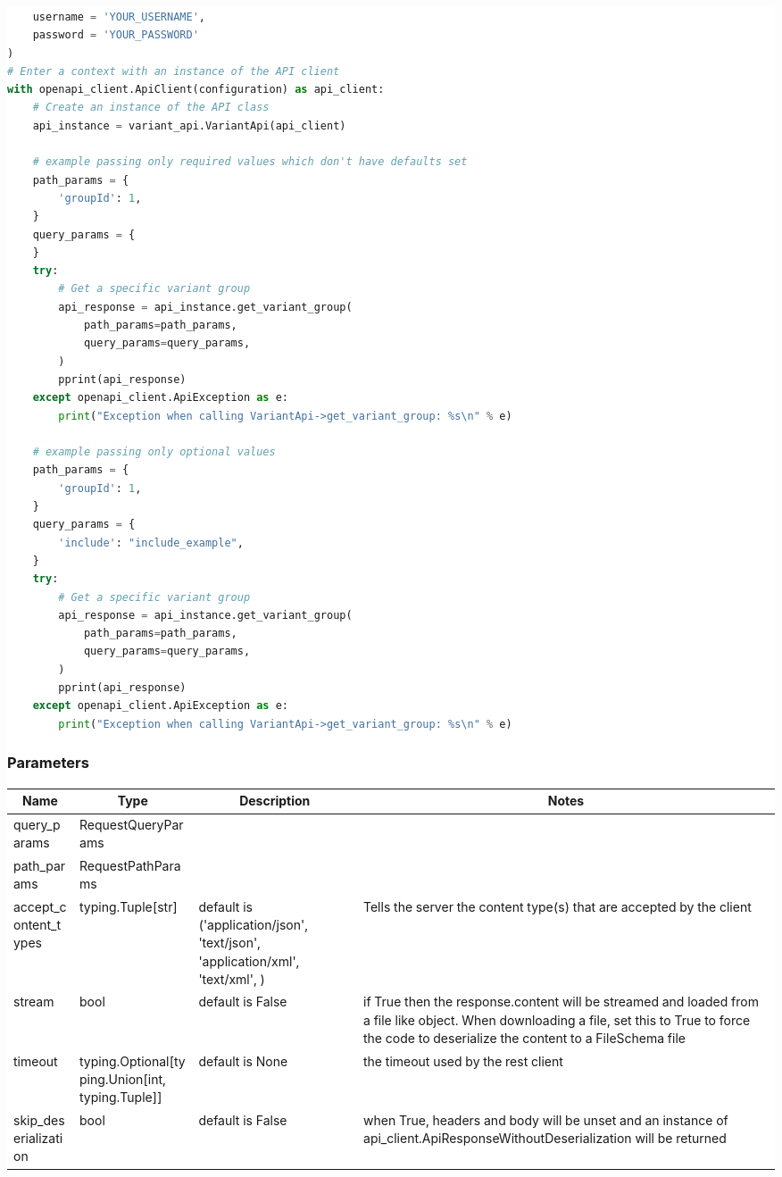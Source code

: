 ```python
    username = 'YOUR_USERNAME',
    password = 'YOUR_PASSWORD'
)
# Enter a context with an instance of the API client
with openapi_client.ApiClient(configuration) as api_client:
    # Create an instance of the API class
    api_instance = variant_api.VariantApi(api_client)

    # example passing only required values which don't have defaults set
    path_params = {
        'groupId': 1,
    }
    query_params = {
    }
    try:
        # Get a specific variant group
        api_response = api_instance.get_variant_group(
            path_params=path_params,
            query_params=query_params,
        )
        pprint(api_response)
    except openapi_client.ApiException as e:
        print("Exception when calling VariantApi->get_variant_group: %s\n" % e)

    # example passing only optional values
    path_params = {
        'groupId': 1,
    }
    query_params = {
        'include': "include_example",
    }
    try:
        # Get a specific variant group
        api_response = api_instance.get_variant_group(
            path_params=path_params,
            query_params=query_params,
        )
        pprint(api_response)
    except openapi_client.ApiException as e:
        print("Exception when calling VariantApi->get_variant_group: %s\n" % e)
```
### Parameters

Name | Type | Description  | Notes
------------- | ------------- | ------------- | -------------
query_params | RequestQueryParams | |
path_params | RequestPathParams | |
accept_content_types | typing.Tuple[str] | default is ('application/json', 'text/json', 'application/xml', 'text/xml', ) | Tells the server the content type(s) that are accepted by the client
stream | bool | default is False | if True then the response.content will be streamed and loaded from a file like object. When downloading a file, set this to True to force the code to deserialize the content to a FileSchema file
timeout | typing.Optional[typing.Union[int, typing.Tuple]] | default is None | the timeout used by the rest client
skip_deserialization | bool | default is False | when True, headers and body will be unset and an instance of api_client.ApiResponseWithoutDeserialization will be returned
